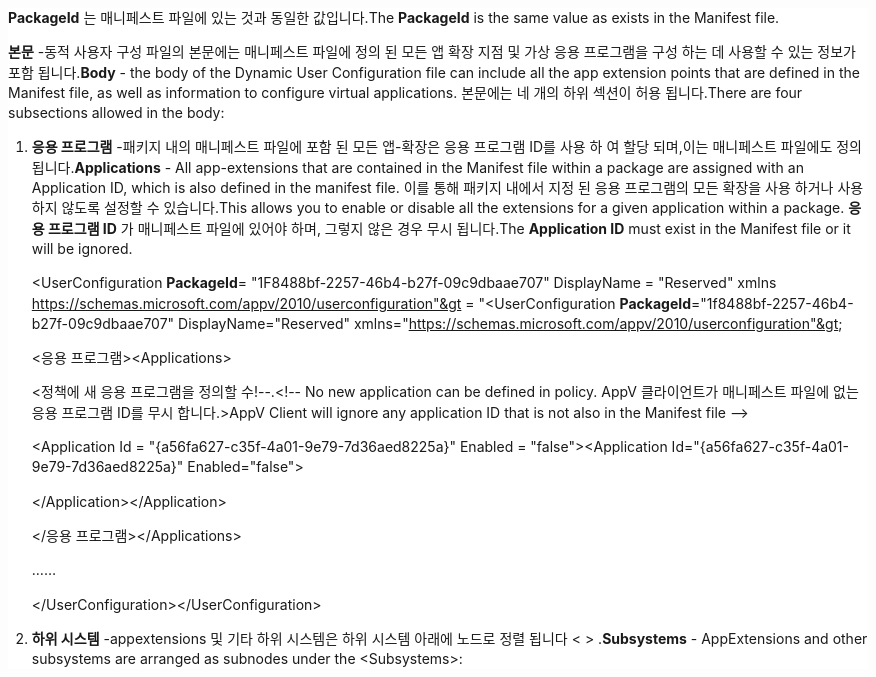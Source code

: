 <span data-ttu-id="efe49-155">**PackageId** 는 매니페스트 파일에 있는 것과 동일한 값입니다.</span><span class="sxs-lookup"><span data-stu-id="efe49-155">The **PackageId** is the same value as exists in the Manifest file.</span></span>

<span data-ttu-id="efe49-156">**본문** -동적 사용자 구성 파일의 본문에는 매니페스트 파일에 정의 된 모든 앱 확장 지점 및 가상 응용 프로그램을 구성 하는 데 사용할 수 있는 정보가 포함 됩니다.</span><span class="sxs-lookup"><span data-stu-id="efe49-156">**Body** - the body of the Dynamic User Configuration file can include all the app extension points that are defined in the Manifest file, as well as information to configure virtual applications.</span></span> <span data-ttu-id="efe49-157">본문에는 네 개의 하위 섹션이 허용 됩니다.</span><span class="sxs-lookup"><span data-stu-id="efe49-157">There are four subsections allowed in the body:</span></span>

1. <span data-ttu-id="efe49-158">**응용 프로그램** -패키지 내의 매니페스트 파일에 포함 된 모든 앱-확장은 응용 프로그램 ID를 사용 하 여 할당 되며,이는 매니페스트 파일에도 정의 됩니다.</span><span class="sxs-lookup"><span data-stu-id="efe49-158">**Applications** - All app-extensions that are contained in the Manifest file within a package are assigned with an Application ID, which is also defined in the manifest file.</span></span> <span data-ttu-id="efe49-159">이를 통해 패키지 내에서 지정 된 응용 프로그램의 모든 확장을 사용 하거나 사용 하지 않도록 설정할 수 있습니다.</span><span class="sxs-lookup"><span data-stu-id="efe49-159">This allows you to enable or disable all the extensions for a given application within a package.</span></span> <span data-ttu-id="efe49-160">**응용 프로그램 ID** 가 매니페스트 파일에 있어야 하며, 그렇지 않은 경우 무시 됩니다.</span><span class="sxs-lookup"><span data-stu-id="efe49-160">The **Application ID** must exist in the Manifest file or it will be ignored.</span></span>

   <span data-ttu-id="efe49-161">&lt;UserConfiguration **PackageId**= "1F8488bf-2257-46b4-b27f-09c9dbaae707" DisplayName = "Reserved" xmlns <https://schemas.microsoft.com/appv/2010/userconfiguration"&gt> = "</span><span class="sxs-lookup"><span data-stu-id="efe49-161">&lt;UserConfiguration **PackageId**="1f8488bf-2257-46b4-b27f-09c9dbaae707" DisplayName="Reserved" xmlns="<https://schemas.microsoft.com/appv/2010/userconfiguration"&gt>;</span></span>

   <span data-ttu-id="efe49-162">&lt;응용 프로그램&gt;</span><span class="sxs-lookup"><span data-stu-id="efe49-162">&lt;Applications&gt;</span></span>

   <span data-ttu-id="efe49-163">&lt;정책에 새 응용 프로그램을 정의할 수!--.</span><span class="sxs-lookup"><span data-stu-id="efe49-163">&lt;!-- No new application can be defined in policy.</span></span> <span data-ttu-id="efe49-164">AppV 클라이언트가 매니페스트 파일에 없는 응용 프로그램 ID를 무시 합니다.&gt;</span><span class="sxs-lookup"><span data-stu-id="efe49-164">AppV Client will ignore any application ID that is not also in the Manifest file --&gt;</span></span>

   <span data-ttu-id="efe49-165">&lt;Application Id = "{a56fa627-c35f-4a01-9e79-7d36aed8225a}" Enabled = "false"&gt;</span><span class="sxs-lookup"><span data-stu-id="efe49-165">&lt;Application Id="{a56fa627-c35f-4a01-9e79-7d36aed8225a}" Enabled="false"&gt;</span></span>

   <span data-ttu-id="efe49-166">&lt;/Application&gt;</span><span class="sxs-lookup"><span data-stu-id="efe49-166">&lt;/Application&gt;</span></span>

   <span data-ttu-id="efe49-167">&lt;/응용 프로그램&gt;</span><span class="sxs-lookup"><span data-stu-id="efe49-167">&lt;/Applications&gt;</span></span>

   <span data-ttu-id="efe49-168">…</span><span class="sxs-lookup"><span data-stu-id="efe49-168">…</span></span>

   <span data-ttu-id="efe49-169">&lt;/UserConfiguration&gt;</span><span class="sxs-lookup"><span data-stu-id="efe49-169">&lt;/UserConfiguration&gt;</span></span>

2. <span data-ttu-id="efe49-170">**하위 시스템** -appextensions 및 기타 하위 시스템은 하위 시스템 아래에 노드로 정렬 됩니다 &lt; &gt; .</span><span class="sxs-lookup"><span data-stu-id="efe49-170">**Subsystems** - AppExtensions and other subsystems are arranged as subnodes under the &lt;Subsystems&gt;:</span></span>
